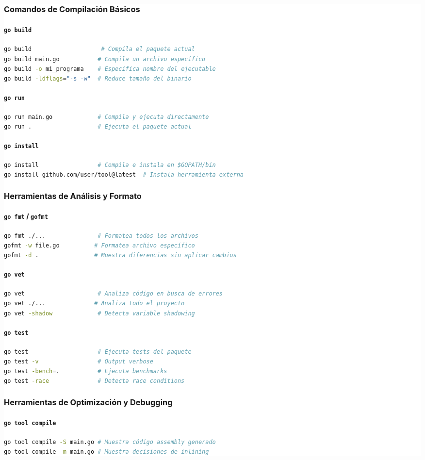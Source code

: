 ### Comandos de Compilación Básicos

#### `go build`
```bash
go build                    # Compila el paquete actual
go build main.go           # Compila un archivo específico
go build -o mi_programa    # Especifica nombre del ejecutable
go build -ldflags="-s -w"  # Reduce tamaño del binario
```

#### `go run`
```bash
go run main.go             # Compila y ejecuta directamente
go run .                   # Ejecuta el paquete actual
```

#### `go install`
```bash
go install                 # Compila e instala en $GOPATH/bin
go install github.com/user/tool@latest  # Instala herramienta externa
```

### Herramientas de Análisis y Formato

#### `go fmt` / `gofmt`
```bash
go fmt ./...               # Formatea todos los archivos
gofmt -w file.go          # Formatea archivo específico
gofmt -d .                # Muestra diferencias sin aplicar cambios
```

#### `go vet`
```bash
go vet                     # Analiza código en busca de errores
go vet ./...              # Analiza todo el proyecto
go vet -shadow             # Detecta variable shadowing
```

#### `go test`
```bash
go test                    # Ejecuta tests del paquete
go test -v                 # Output verbose
go test -bench=.           # Ejecuta benchmarks
go test -race              # Detecta race conditions
```

### Herramientas de Optimización y Debugging

#### `go tool compile`
```bash
go tool compile -S main.go # Muestra código assembly generado
go tool compile -m main.go # Muestra decisiones de inlining
```

